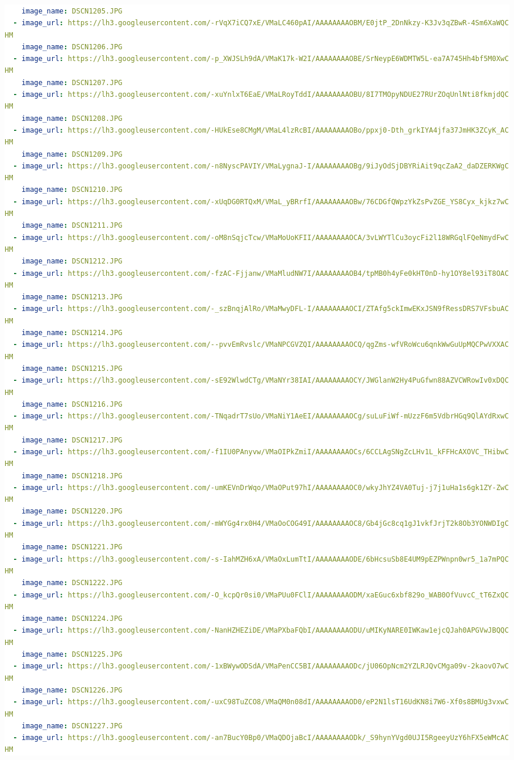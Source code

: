 ```yaml
    image_name: DSCN1205.JPG
  - image_url: https://lh3.googleusercontent.com/-rVqX7iCQ7xE/VMaLC460pAI/AAAAAAAAOBM/E0jtP_2DnNkzy-K3Jv3qZBwR-4Sm6XaWQCHM
    image_name: DSCN1206.JPG
  - image_url: https://lh3.googleusercontent.com/-p_XWJSLh9dA/VMaK17k-W2I/AAAAAAAAOBE/SrNeypE6WDMTW5L-ea7A745Hh4bf5M0XwCHM
    image_name: DSCN1207.JPG
  - image_url: https://lh3.googleusercontent.com/-xuYnlxT6EaE/VMaLRoyTddI/AAAAAAAAOBU/8I7TMOpyNDUE27RUrZOqUnlNti8fkmjdQCHM
    image_name: DSCN1208.JPG
  - image_url: https://lh3.googleusercontent.com/-HUkEse8CMgM/VMaL4lzRcBI/AAAAAAAAOBo/ppxj0-Dth_grkIYA4jfa37JmHK3ZCyK_ACHM
    image_name: DSCN1209.JPG
  - image_url: https://lh3.googleusercontent.com/-n8NyscPAVIY/VMaLygnaJ-I/AAAAAAAAOBg/9iJyOdSjDBYRiAit9qcZaA2_daDZERKWgCHM
    image_name: DSCN1210.JPG
  - image_url: https://lh3.googleusercontent.com/-xUqDG0RTQxM/VMaL_yBRrfI/AAAAAAAAOBw/76CDGfQWpzYkZsPvZGE_YS8Cyx_kjkz7wCHM
    image_name: DSCN1211.JPG
  - image_url: https://lh3.googleusercontent.com/-oM8nSqjcTcw/VMaMoUoKFII/AAAAAAAAOCA/3vLWYTlCu3oycFi2l18WRGqlFQeNmydFwCHM
    image_name: DSCN1212.JPG
  - image_url: https://lh3.googleusercontent.com/-fzAC-Fjjanw/VMaMludNW7I/AAAAAAAAOB4/tpMB0h4yFe0kHT0nD-hy1OY8el93iT8OACHM
    image_name: DSCN1213.JPG
  - image_url: https://lh3.googleusercontent.com/-_szBnqjAlRo/VMaMwyDFL-I/AAAAAAAAOCI/ZTAfg5ckImwEKxJSN9fRessDRS7VFsbuACHM
    image_name: DSCN1214.JPG
  - image_url: https://lh3.googleusercontent.com/--pvvEmRvslc/VMaNPCGVZQI/AAAAAAAAOCQ/qgZms-wfVRoWcu6qnkWwGuUpMQCPwVXXACHM
    image_name: DSCN1215.JPG
  - image_url: https://lh3.googleusercontent.com/-sE92WlwdCTg/VMaNYr38IAI/AAAAAAAAOCY/JWGlanW2Hy4PuGfwn88AZVCWRowIv0xDQCHM
    image_name: DSCN1216.JPG
  - image_url: https://lh3.googleusercontent.com/-TNqadrT7sUo/VMaNiY1AeEI/AAAAAAAAOCg/suLuFiWf-mUzzF6m5VdbrHGq9QlAYdRxwCHM
    image_name: DSCN1217.JPG
  - image_url: https://lh3.googleusercontent.com/-f1IU0PAnyvw/VMaOIPkZmiI/AAAAAAAAOCs/6CCLAgSNgZcLHv1L_kFFHcAXOVC_THibwCHM
    image_name: DSCN1218.JPG
  - image_url: https://lh3.googleusercontent.com/-umKEVnDrWqo/VMaOPut97hI/AAAAAAAAOC0/wkyJhYZ4VA0Tuj-j7j1uHa1s6gk1ZY-ZwCHM
    image_name: DSCN1220.JPG
  - image_url: https://lh3.googleusercontent.com/-mWYGg4rx0H4/VMaOoCOG49I/AAAAAAAAOC8/Gb4jGc8cq1gJ1vkfJrjT2k8Ob3YONWDIgCHM
    image_name: DSCN1221.JPG
  - image_url: https://lh3.googleusercontent.com/-s-IahMZH6xA/VMaOxLumTtI/AAAAAAAAODE/6bHcsuSb8E4UM9pEZPWnpn0wr5_1a7mPQCHM
    image_name: DSCN1222.JPG
  - image_url: https://lh3.googleusercontent.com/-O_kcpQr0si0/VMaPUu0FClI/AAAAAAAAODM/xaEGuc6xbf829o_WAB0OfVuvcC_tT6ZxQCHM
    image_name: DSCN1224.JPG
  - image_url: https://lh3.googleusercontent.com/-NanHZHEZiDE/VMaPXbaFQbI/AAAAAAAAODU/uMIKyNARE0IWKaw1ejcQJah0APGVwJBQQCHM
    image_name: DSCN1225.JPG
  - image_url: https://lh3.googleusercontent.com/-1xBWywODSdA/VMaPenCC5BI/AAAAAAAAODc/jU06OpNcm2YZLRJQvCMga09v-2kaovO7wCHM
    image_name: DSCN1226.JPG
  - image_url: https://lh3.googleusercontent.com/-uxC98TuZCO8/VMaQM0n08dI/AAAAAAAAOD0/eP2N1lsT16UdKN8i7W6-Xf0s8BMUg3vxwCHM
    image_name: DSCN1227.JPG
  - image_url: https://lh3.googleusercontent.com/-an7BucY0Bp0/VMaQDOjaBcI/AAAAAAAAODk/_S9hynYVgd0UJI5RgeeyUzY6hFX5eWMcACHM
```